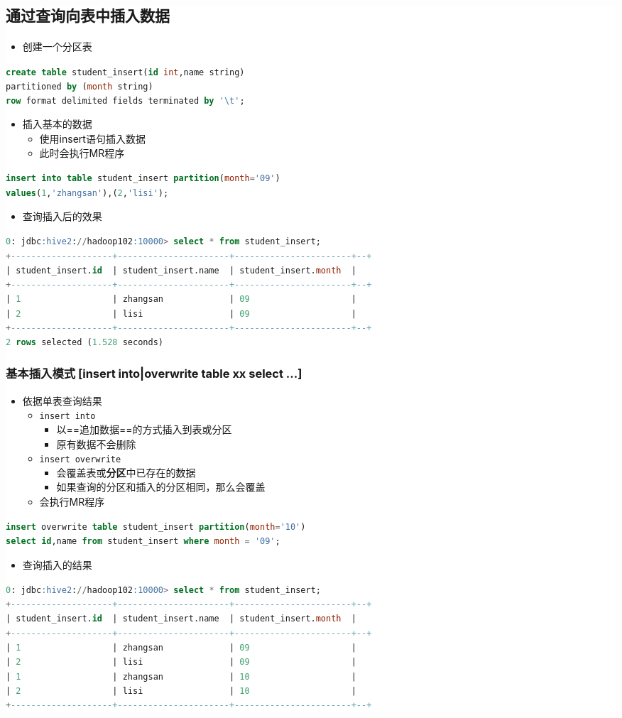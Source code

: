 

## 通过查询向表中插入数据

- 创建一个分区表

```sql
create table student_insert(id int,name string) 
partitioned by (month string)
row format delimited fields terminated by '\t';
```

- 插入基本的数据
  - 使用insert语句插入数据
  - 此时会执行MR程序

```sql
insert into table student_insert partition(month='09')
values(1,'zhangsan'),(2,'lisi');
```

- 查询插入后的效果

```sql
0: jdbc:hive2://hadoop102:10000> select * from student_insert;
+--------------------+----------------------+-----------------------+--+
| student_insert.id  | student_insert.name  | student_insert.month  |
+--------------------+----------------------+-----------------------+--+
| 1                  | zhangsan             | 09                    |
| 2                  | lisi                 | 09                    |
+--------------------+----------------------+-----------------------+--+
2 rows selected (1.528 seconds)
```



### 基本插入模式 [insert into|overwrite table xx select ...]

- 依据单表查询结果
  - `insert into`
    - 以==追加数据==的方式插入到表或分区
    - 原有数据不会删除
  - `insert overwrite`
    - 会覆盖表或**分区**中已存在的数据
    - 如果查询的分区和插入的分区相同，那么会覆盖
  - 会执行MR程序

```sql
insert overwrite table student_insert partition(month='10')
select id,name from student_insert where month = '09';
```

- 查询插入的结果

```sql
0: jdbc:hive2://hadoop102:10000> select * from student_insert;
+--------------------+----------------------+-----------------------+--+
| student_insert.id  | student_insert.name  | student_insert.month  |
+--------------------+----------------------+-----------------------+--+
| 1                  | zhangsan             | 09                    |
| 2                  | lisi                 | 09                    |
| 1                  | zhangsan             | 10                    |
| 2                  | lisi                 | 10                    |
+--------------------+----------------------+-----------------------+--+
```
